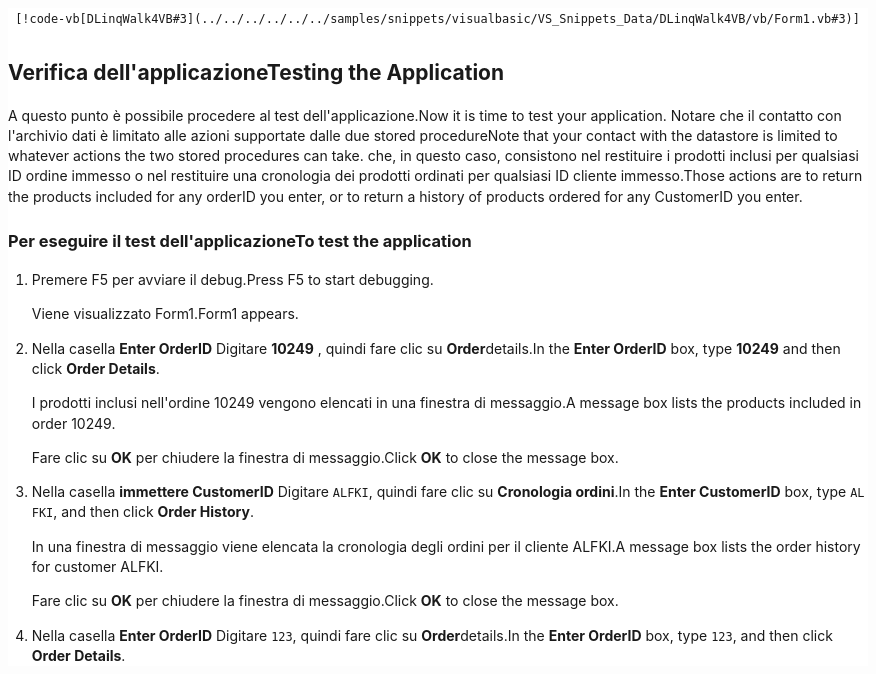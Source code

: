      [!code-vb[DLinqWalk4VB#3](../../../../../../samples/snippets/visualbasic/VS_Snippets_Data/DLinqWalk4VB/vb/Form1.vb#3)]  
  
## <a name="testing-the-application"></a><span data-ttu-id="e6a77-187">Verifica dell'applicazione</span><span class="sxs-lookup"><span data-stu-id="e6a77-187">Testing the Application</span></span>  
 <span data-ttu-id="e6a77-188">A questo punto è possibile procedere al test dell'applicazione.</span><span class="sxs-lookup"><span data-stu-id="e6a77-188">Now it is time to test your application.</span></span> <span data-ttu-id="e6a77-189">Notare che il contatto con l'archivio dati è limitato alle azioni supportate dalle due stored procedure</span><span class="sxs-lookup"><span data-stu-id="e6a77-189">Note that your contact with the datastore is limited to whatever actions the two stored procedures can take.</span></span> <span data-ttu-id="e6a77-190">che, in questo caso, consistono nel restituire i prodotti inclusi per qualsiasi ID ordine immesso o nel restituire una cronologia dei prodotti ordinati per qualsiasi ID cliente immesso.</span><span class="sxs-lookup"><span data-stu-id="e6a77-190">Those actions are to return the products included for any orderID you enter, or to return a history of products ordered for any CustomerID you enter.</span></span>  
  
### <a name="to-test-the-application"></a><span data-ttu-id="e6a77-191">Per eseguire il test dell'applicazione</span><span class="sxs-lookup"><span data-stu-id="e6a77-191">To test the application</span></span>  
  
1. <span data-ttu-id="e6a77-192">Premere F5 per avviare il debug.</span><span class="sxs-lookup"><span data-stu-id="e6a77-192">Press F5 to start debugging.</span></span>  
  
     <span data-ttu-id="e6a77-193">Viene visualizzato Form1.</span><span class="sxs-lookup"><span data-stu-id="e6a77-193">Form1 appears.</span></span>  
  
2. <span data-ttu-id="e6a77-194">Nella casella **Enter OrderID** Digitare **10249** , quindi fare clic su **Order**details.</span><span class="sxs-lookup"><span data-stu-id="e6a77-194">In the **Enter OrderID** box, type **10249** and then click **Order Details**.</span></span>  
  
     <span data-ttu-id="e6a77-195">I prodotti inclusi nell'ordine 10249 vengono elencati in una finestra di messaggio.</span><span class="sxs-lookup"><span data-stu-id="e6a77-195">A message box lists the products included in order 10249.</span></span>  
  
     <span data-ttu-id="e6a77-196">Fare clic su **OK** per chiudere la finestra di messaggio.</span><span class="sxs-lookup"><span data-stu-id="e6a77-196">Click **OK** to close the message box.</span></span>  
  
3. <span data-ttu-id="e6a77-197">Nella casella **immettere CustomerID** Digitare `ALFKI`, quindi fare clic su **Cronologia ordini**.</span><span class="sxs-lookup"><span data-stu-id="e6a77-197">In the **Enter CustomerID** box, type `ALFKI`, and then click **Order History**.</span></span>  
  
     <span data-ttu-id="e6a77-198">In una finestra di messaggio viene elencata la cronologia degli ordini per il cliente ALFKI.</span><span class="sxs-lookup"><span data-stu-id="e6a77-198">A message box lists the order history for customer ALFKI.</span></span>  
  
     <span data-ttu-id="e6a77-199">Fare clic su **OK** per chiudere la finestra di messaggio.</span><span class="sxs-lookup"><span data-stu-id="e6a77-199">Click **OK** to close the message box.</span></span>  
  
4. <span data-ttu-id="e6a77-200">Nella casella **Enter OrderID** Digitare `123`, quindi fare clic su **Order**details.</span><span class="sxs-lookup"><span data-stu-id="e6a77-200">In the **Enter OrderID** box, type `123`, and then click **Order Details**.</span></span>  
  